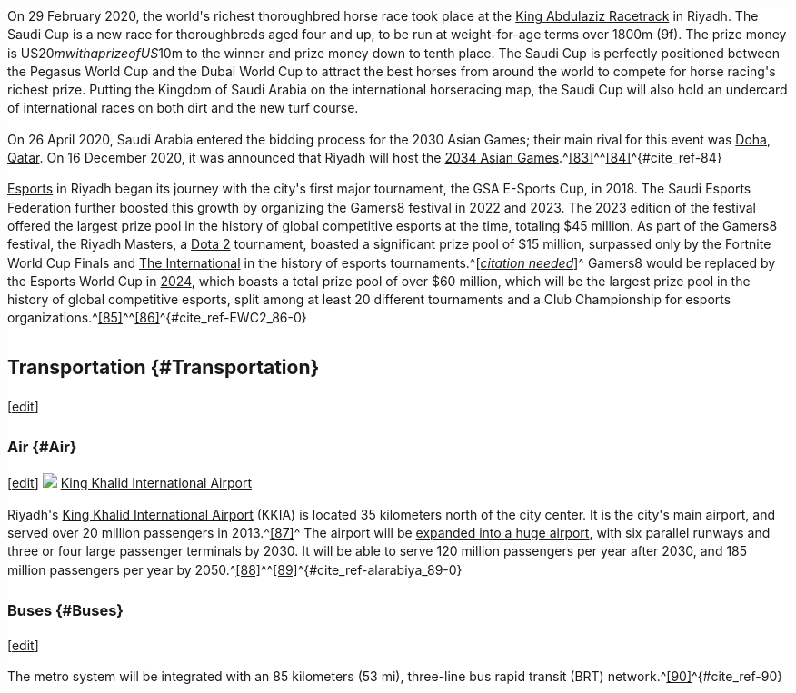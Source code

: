 On 29 February 2020, the world's richest thoroughbred horse race took place at the [King Abdulaziz Racetrack](/wiki/King_Abdulaziz_Racetrack "King Abdulaziz Racetrack") in Riyadh. The Saudi Cup is a new race for thoroughbreds aged four and up, to be run at weight-for-age terms over 1800m (9f). The prize money is US$20m with a prize of US$10m to the winner and prize money down to tenth place. The Saudi Cup is perfectly positioned between the Pegasus World Cup and the Dubai World Cup to attract the best horses from around the world to compete for horse racing's richest prize. Putting the Kingdom of Saudi Arabia on the international horseracing map, the Saudi Cup will also hold an undercard of international races on both dirt and the new turf course.

On 26 April 2020, Saudi Arabia entered the bidding process for the 2030 Asian Games; their main rival for this event was [Doha](/wiki/Doha "Doha"), [Qatar](/wiki/Qatar "Qatar"). On 16 December 2020, it was announced that Riyadh will host the [2034 Asian Games](/wiki/2034_Asian_Games "2034 Asian Games").^[\[83\]](#cite_note-83)^^[\[84\]](#cite_note-84)^{#cite_ref-84}

[Esports](/wiki/Esports "Esports") in Riyadh began its journey with the city's first major tournament, the GSA E-Sports Cup, in 2018. The Saudi Esports Federation further boosted this growth by organizing the Gamers8 festival in 2022 and 2023. The 2023 edition of the festival offered the largest prize pool in the history of global competitive esports at the time, totaling $45 million. As part of the Gamers8 festival, the Riyadh Masters, a [Dota 2](/wiki/Dota_2 "Dota 2") tournament, boasted a significant prize pool of $15 million, surpassed only by the Fortnite World Cup Finals and [The International](/wiki/The_International_(esports) "The International (esports)") in the history of esports tournaments.^\[*[citation needed](/wiki/Wikipedia:Citation_needed "Wikipedia:Citation needed")*\]^ Gamers8 would be replaced by the Esports World Cup in [2024](/wiki/2024_Esports_World_Cup "2024 Esports World Cup"), which boasts a total prize pool of over $60 million, which will be the largest prize pool in the history of global competitive esports, split among at least 20 different tournaments and a Club Championship for esports organizations.^[\[85\]](#cite_note-EWC1-85)^^[\[86\]](#cite_note-EWC2-86)^{#cite_ref-EWC2_86-0}  

Transportation {#Transportation}
--------------------------------

\[[edit](/w/index.php?title=Riyadh&action=edit&section=29 "Edit section: Transportation")\]  

### Air {#Air}

\[[edit](/w/index.php?title=Riyadh&action=edit&section=30 "Edit section: Air")\]
[![](//upload.wikimedia.org/wikipedia/commons/thumb/6/68/SV_ERJ-170_at_RUH_%283004177752%29.jpg/220px-SV_ERJ-170_at_RUH_%283004177752%29.jpg)](/wiki/File:SV_ERJ-170_at_RUH_(3004177752).jpg) [King Khalid International Airport](/wiki/King_Khalid_International_Airport "King Khalid International Airport")

Riyadh's [King Khalid International Airport](/wiki/King_Khalid_International_Airport "King Khalid International Airport") (KKIA) is located 35 kilometers north of the city center. It is the city's main airport, and served over 20 million passengers in 2013.^[\[87\]](#cite_note-AN-87)^ The airport will be [expanded into a huge airport](/wiki/King_Salman_International_Airport "King Salman International Airport"), with six parallel runways and three or four large passenger terminals by 2030. It will be able to serve 120 million passengers per year after 2030, and 185 million passengers per year by 2050.^[\[88\]](#cite_note-cnn-88)^^[\[89\]](#cite_note-alarabiya-89)^{#cite_ref-alarabiya_89-0}  

### Buses {#Buses}

\[[edit](/w/index.php?title=Riyadh&action=edit&section=31 "Edit section: Buses")\]

The metro system will be integrated with an 85 kilometers (53 mi), three-line bus rapid transit (BRT) network.^[\[90\]](#cite_note-90)^{#cite_ref-90}
